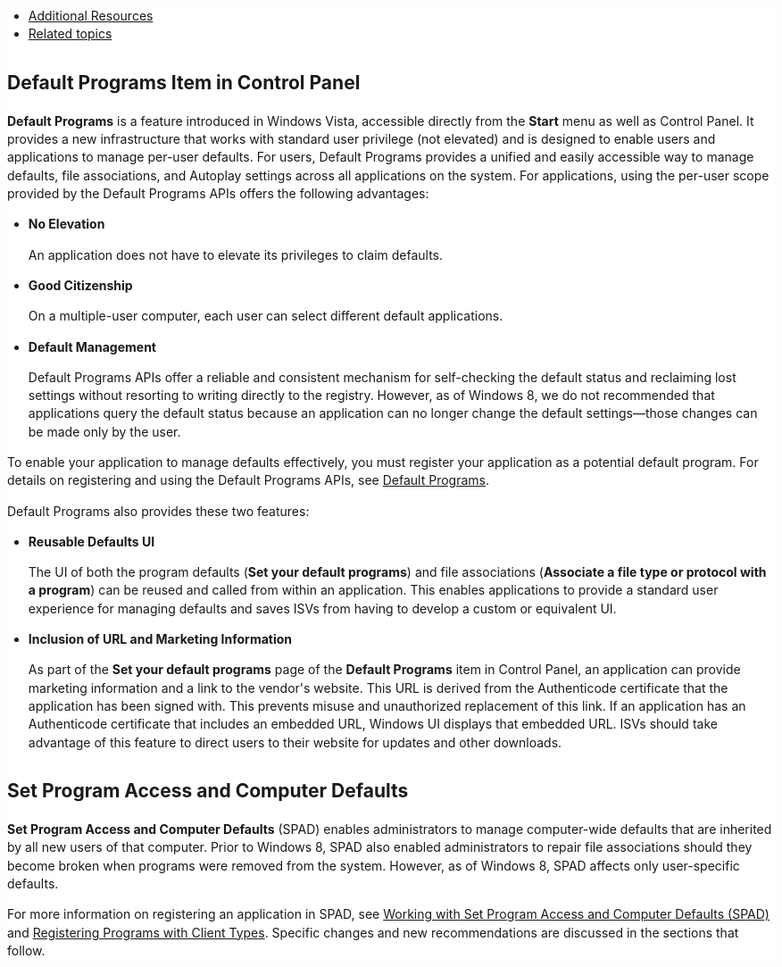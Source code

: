 - [Additional Resources](#additional-resources)
- [Related topics](#related-topics)

## Default Programs Item in Control Panel

**Default Programs** is a feature introduced in Windows Vista, accessible directly from the **Start** menu as well as Control Panel. It provides a new infrastructure that works with standard user privilege (not elevated) and is designed to enable users and applications to manage per-user defaults. For users, Default Programs provides a unified and easily accessible way to manage defaults, file associations, and Autoplay settings across all applications on the system. For applications, using the per-user scope provided by the Default Programs APIs offers the following advantages:

- **No Elevation**

    An application does not have to elevate its privileges to claim defaults.

- **Good Citizenship**

    On a multiple-user computer, each user can select different default applications.

- **Default Management**

    Default Programs APIs offer a reliable and consistent mechanism for self-checking the default status and reclaiming lost settings without resorting to writing directly to the registry. However, as of Windows 8, we do not recommended that applications query the default status because an application can no longer change the default settings—those changes can be made only by the user.

To enable your application to manage defaults effectively, you must register your application as a potential default program. For details on registering and using the Default Programs APIs, see [Default Programs](default-programs.md).

Default Programs also provides these two features:

- **Reusable Defaults UI**

    The UI of both the program defaults (**Set your default programs**) and file associations (**Associate a file type or protocol with a program**) can be reused and called from within an application. This enables applications to provide a standard user experience for managing defaults and saves ISVs from having to develop a custom or equivalent UI.

- **Inclusion of URL and Marketing Information**

    As part of the **Set your default programs** page of the **Default Programs** item in Control Panel, an application can provide marketing information and a link to the vendor's website. This URL is derived from the Authenticode certificate that the application has been signed with. This prevents misuse and unauthorized replacement of this link. If an application has an Authenticode certificate that includes an embedded URL, Windows UI displays that embedded URL. ISVs should take advantage of this feature to direct users to their website for updates and other downloads.

## Set Program Access and Computer Defaults

**Set Program Access and Computer Defaults** (SPAD) enables administrators to manage computer-wide defaults that are inherited by all new users of that computer. Prior to Windows 8, SPAD also enabled administrators to repair file associations should they become broken when programs were removed from the system. However, as of Windows 8, SPAD affects only user-specific defaults.

For more information on registering an application in SPAD, see [Working with Set Program Access and Computer Defaults (SPAD)](cpl-setprogramaccess.md) and [Registering Programs with Client Types](reg-middleware-apps.md). Specific changes and new recommendations are discussed in the sections that follow.
